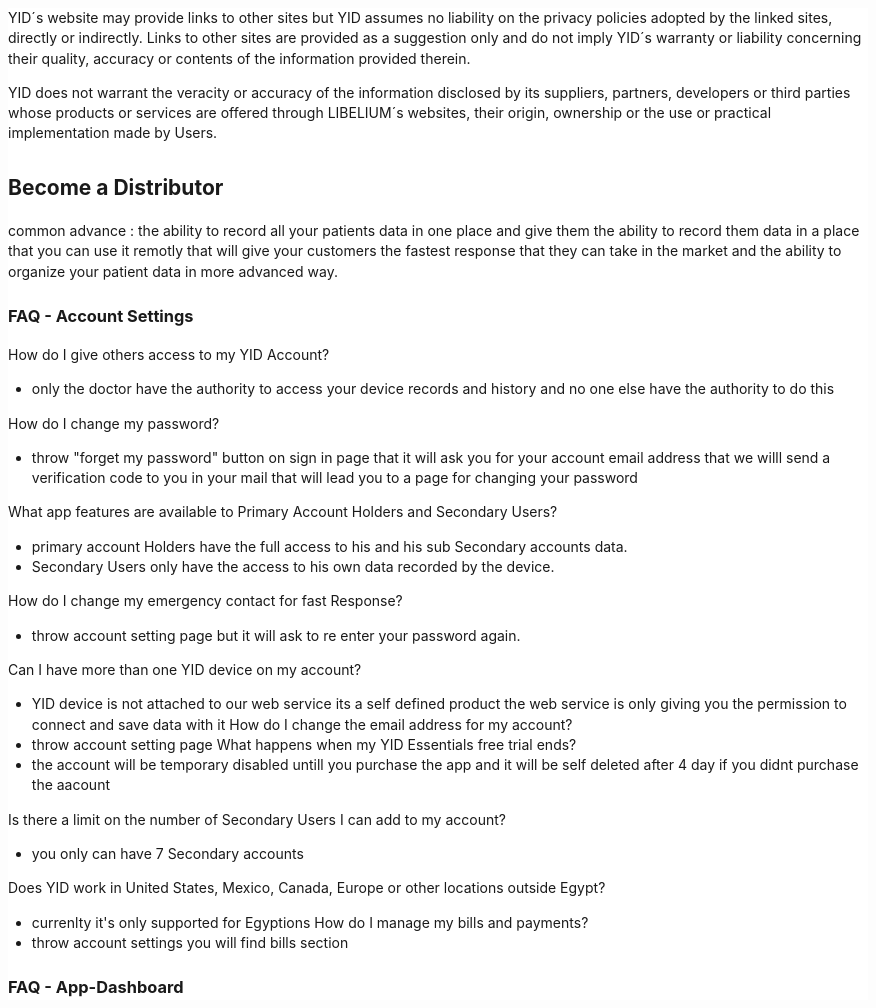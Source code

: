 YID´s website may provide links to other sites but YID assumes no liability on the privacy policies adopted by the linked sites, directly or indirectly. Links to other sites are provided as a suggestion only and do not imply YID´s warranty or liability concerning their quality, accuracy or contents of the information provided therein.

YID does not warrant the veracity or accuracy of the information disclosed by its suppliers, partners, developers or third parties whose products or services are offered through LIBELIUM´s websites, their origin, ownership or the use or practical implementation made by Users.




## Become a Distributor
common advance : the ability to record all your patients data in one place and give them the ability to record them data in a place that you can use it remotly that will give your customers the fastest response that they can take in the market and the ability to organize your patient data in more advanced way. 

### FAQ - Account Settings

How do I give others access to my YID Account?

- only the doctor have the authority to access your device records and history 
and no one else have the authority to do this 

How do I change my password?

- throw "forget my password" button on sign in page that it will ask you for your account email address that we willl send a verification code to you in your mail that will lead you to a page for changing your password

What app features are available to Primary Account Holders and Secondary Users?

- primary account Holders have the full access to his and his sub Secondary accounts data. 
- Secondary Users only have the access to his own data recorded by the device.

How do I change my emergency contact for fast Response?
- throw account setting page but it will ask to re enter your password again.

Can I have more than one YID device on my account?
- YID device is not attached to our web service its a self defined product 
the web service is only giving you the permission to connect and save data with it 
How do I change the email address for my account?
- throw account setting page
What happens when my YID Essentials free trial ends?
- the account will be temporary disabled untill you purchase the app and it will be self deleted after 4 day if you didnt purchase the aacount 

Is there a limit on the number of Secondary Users I can add to my account?
- you only can have  7 Secondary accounts

Does YID work in United States, Mexico, Canada, Europe or other locations outside Egypt?
- currenlty it's only supported for Egyptions
How do I manage my bills and payments?
- throw account settings you will find bills section 

### FAQ - App-Dashboard
